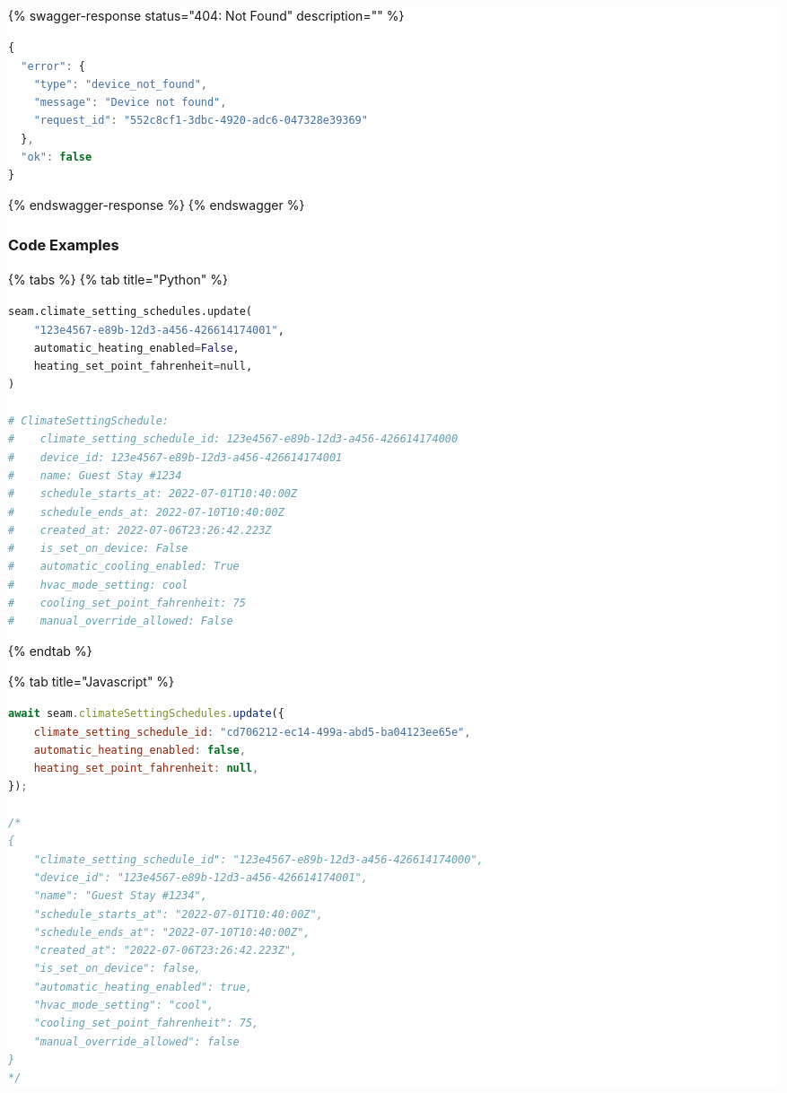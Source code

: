 {% swagger-response status="404: Not Found" description="" %}
```javascript
{
  "error": {
    "type": "device_not_found",
    "message": "Device not found",
    "request_id": "552c8cf1-3dbc-4920-adc6-047328e39369"
  },
  "ok": false
}
```
{% endswagger-response %}
{% endswagger %}

### Code Examples

{% tabs %}
{% tab title="Python" %}
```python
seam.climate_setting_schedules.update(
    "123e4567-e89b-12d3-a456-426614174001",
    automatic_heating_enabled=False,
    heating_set_point_fahrenheit=null,
)

# ClimateSettingSchedule:
#    climate_setting_schedule_id: 123e4567-e89b-12d3-a456-426614174000
#    device_id: 123e4567-e89b-12d3-a456-426614174001
#    name: Guest Stay #1234  
#    schedule_starts_at: 2022-07-01T10:40:00Z    
#    schedule_ends_at: 2022-07-10T10:40:00Z     
#    created_at: 2022-07-06T23:26:42.223Z      
#    is_set_on_device: False
#    automatic_cooling_enabled: True  
#    hvac_mode_setting: cool
#    cooling_set_point_fahrenheit: 75 
#    manual_override_allowed: False

```
{% endtab %}

{% tab title="Javascript" %}
```javascript
await seam.climateSettingSchedules.update({
    climate_setting_schedule_id: "cd706212-ec14-499a-abd5-ba04123ee65e",
    automatic_heating_enabled: false,
    heating_set_point_fahrenheit: null,
});

/*
{
    "climate_setting_schedule_id": "123e4567-e89b-12d3-a456-426614174000",
    "device_id": "123e4567-e89b-12d3-a456-426614174001",
    "name": "Guest Stay #1234",
    "schedule_starts_at": "2022-07-01T10:40:00Z",
    "schedule_ends_at": "2022-07-10T10:40:00Z",
    "created_at": "2022-07-06T23:26:42.223Z",
    "is_set_on_device": false,
    "automatic_heating_enabled": true,
    "hvac_mode_setting": "cool",
    "cooling_set_point_fahrenheit": 75,
    "manual_override_allowed": false
}
*/
```